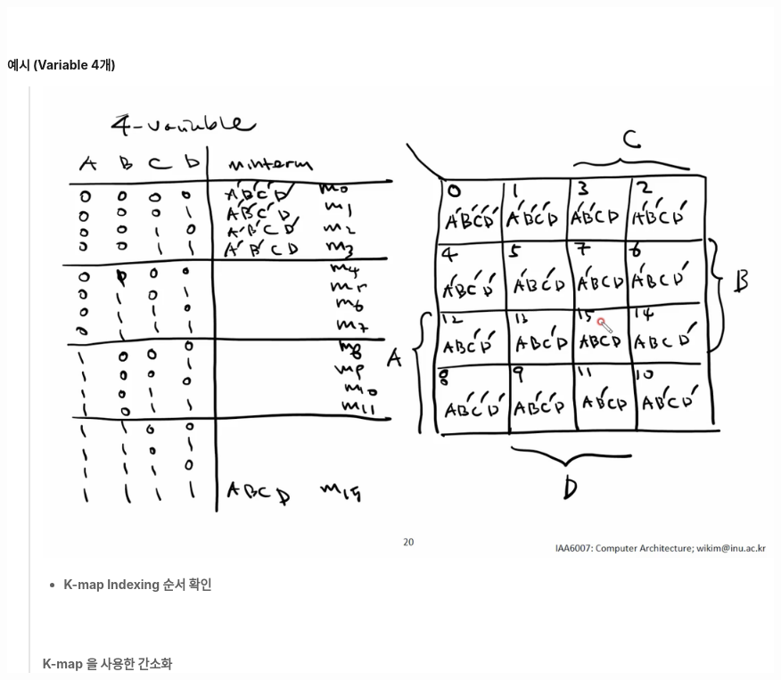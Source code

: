 <br><br>

**예시 (Variable 4개)**
> ![path](/assets/images/INU/ComputerArchitecture/minterm13.png)
> - **K-map Indexing 순서 확인**
> 
> <br><br>
>
> **K-map 을 사용한 간소화**<br>